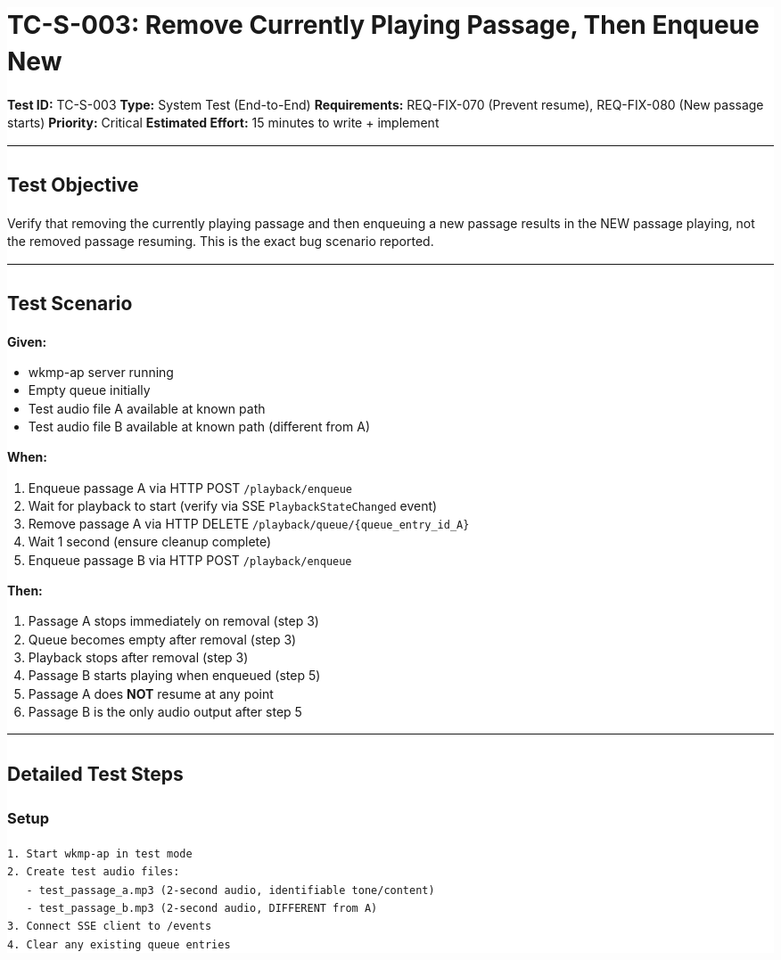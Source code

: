 # TC-S-003: Remove Currently Playing Passage, Then Enqueue New

**Test ID:** TC-S-003
**Type:** System Test (End-to-End)
**Requirements:** REQ-FIX-070 (Prevent resume), REQ-FIX-080 (New passage starts)
**Priority:** Critical
**Estimated Effort:** 15 minutes to write + implement

---

## Test Objective

Verify that removing the currently playing passage and then enqueuing a new passage results in the NEW passage playing, not the removed passage resuming. This is the exact bug scenario reported.

---

## Test Scenario

**Given:**
- wkmp-ap server running
- Empty queue initially
- Test audio file A available at known path
- Test audio file B available at known path (different from A)

**When:**
1. Enqueue passage A via HTTP POST `/playback/enqueue`
2. Wait for playback to start (verify via SSE `PlaybackStateChanged` event)
3. Remove passage A via HTTP DELETE `/playback/queue/{queue_entry_id_A}`
4. Wait 1 second (ensure cleanup complete)
5. Enqueue passage B via HTTP POST `/playback/enqueue`

**Then:**
1. Passage A stops immediately on removal (step 3)
2. Queue becomes empty after removal (step 3)
3. Playback stops after removal (step 3)
4. Passage B starts playing when enqueued (step 5)
5. Passage A does **NOT** resume at any point
6. Passage B is the only audio output after step 5

---

## Detailed Test Steps

### Setup
```
1. Start wkmp-ap in test mode
2. Create test audio files:
   - test_passage_a.mp3 (2-second audio, identifiable tone/content)
   - test_passage_b.mp3 (2-second audio, DIFFERENT from A)
3. Connect SSE client to /events
4. Clear any existing queue entries
```
